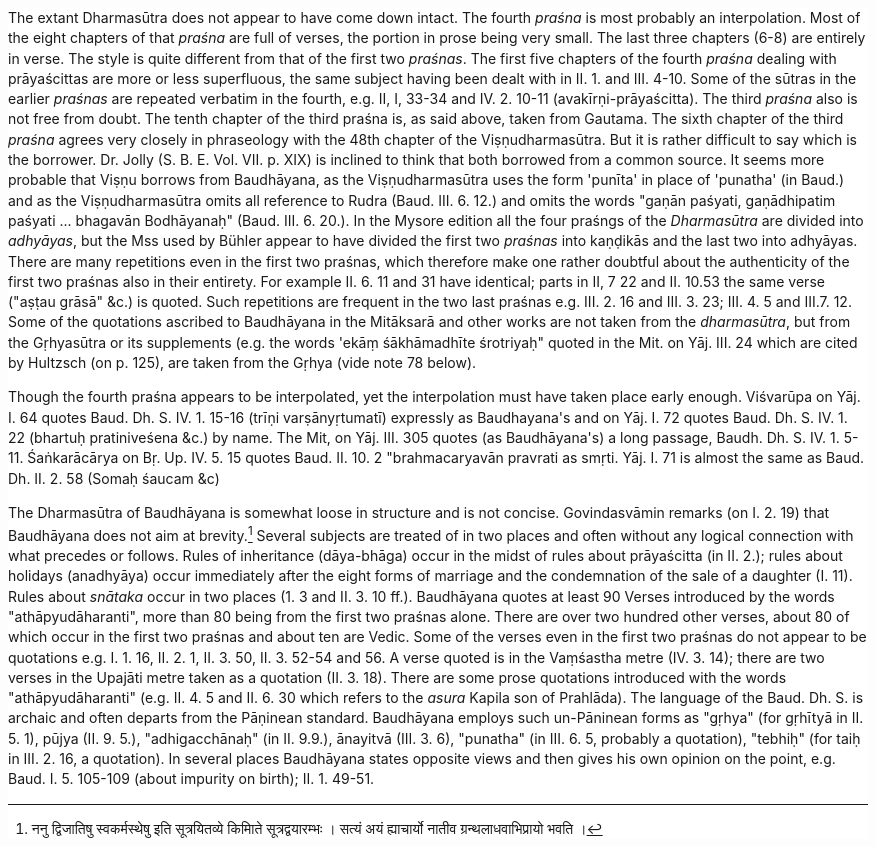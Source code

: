 The extant Dharmasūtra does not appear to have come down intact. The fourth _praśna_ is most probably an interpolation. Most of the eight chapters of that _praśna_ are full of verses, the portion in prose being very small. The last three chapters (6-8) are entirely in verse. The style is quite different from that of the first two _praśnas_. The first five chapters of the fourth _praśna_ dealing with prāyaścittas are more or less superfluous, the same subject having been dealt with in II. 1. and III. 4-10. Some of the sūtras in the earlier _praśnas_ are repeated verbatim in the fourth, e.g. II, I, 33-34 and IV. 2. 10-11 (avakīrṇi-prāyaścitta). The third _praśna_ also is not free from doubt. The tenth chapter of the third praśna is, as said above, taken from Gautama. The sixth chapter of the third _praśna_ agrees very closely in phraseology with the 48th chapter of the Viṣṇudharmasūtra. But it is rather difficult to say which is the borrower. Dr. Jolly (S. B. E. Vol. VII. p. XIX) is inclined to think that both borrowed from a common source. It seems more probable that Viṣṇu borrows from Baudhāyana, as the Viṣṇudharmasūtra uses the form 'punīta' in place of 'punatha' (in Baud.) and as the Viṣṇudharmasūtra omits all reference to Rudra (Baud. III. 6. 12.) and omits the words "gaṇān paśyati, gaṇādhipatim paśyati ... bhagavān Bodhāyanaḥ" (Baud. III. 6. 20.). In the Mysore edition all the four praśngs of the _Dharmasūtra_ are divided into _adhyāyas_, but the Mss used by Bühler appear to have divided the first two _praśnas_ into kaṇḍikās and the last two into adhyāyas. There are many repetitions even in the first two praśnas, which therefore make one rather doubtful about the authenticity of the first two praśnas also in their entirety. For example II. 6. 11 and 31 have identical; parts in II, 7 22 and II. 10.53 the same verse ("aṣṭau grāsā" &c.) is quoted. Such repetitions are frequent in the two last praśnas e.g. III. 2. 16 and III. 3. 23; III. 4. 5 and III.7. 12. Some of the quotations ascribed to Baudhāyana in the Mitāksarā and other works are not taken from the _dharmasūtra_, but from the Gṛhyasūtra or its supplements (e.g. the words 'ekāṃ śākhāmadhīte śrotriyaḥ" quoted in the Mit. on Yāj. III. 24 which are cited by Hultzsch (on p. 125), are taken from the Gṛhya (vide note 78 below). 

Though the fourth praśna appears to be interpolated, yet the interpolation must have taken place early enough. Viśvarūpa on Yāj. I. 64 quotes Baud. Dh. S. IV. 1. 15-16 (trīṇi varṣānyṛtumatī) expressly as Baudhayana's and on Yāj. I. 72 quotes Baud. Dh. S. IV. 1. 22 (bhartuḥ pratiniveśena &c.) by name. The Mit, on Yāj. III. 305 quotes (as Baudhāyana's) a long passage, Baudh. Dh. S. IV. 1. 5-11. Śaṅkarācārya on Bṛ. Up. IV. 5. 15 quotes Baud. II. 10. 2 "brahmacaryavān pravrati as smṛti. Yāj. I. 71 is almost the same as Baud. Dh. II. 2. 58 (Somaḥ śaucam &c)

The Dharmasūtra of Baudhāyana is somewhat loose in structure and is not concise. Govindasvāmin remarks (on I. 2. 19) that Baudhāyana does not aim at brevity.[^70] Several subjects are treated of in two places and often without any logical connection with what precedes or follows. Rules of inheritance (dāya-bhāga) occur in the midst of rules about prāyaścitta (in II. 2.); rules about holidays (anadhyāya) occur immediately after the eight forms of marriage and the condemnation of the sale of a daughter (I. 11). Rules about _snātaka_ occur in two places (1. 3 and II. 3. 10 ff.). Baudhāyana quotes at least 90 Verses introduced by the words "athāpyudāharanti", more than 80 being from the first two praśnas alone. There are over two hundred other verses, about 80 of which occur in the first two praśnas and about ten are Vedic. Some of the verses even in the first two praśnas do not appear to be quotations e.g. I. 1. 16, II. 2. 1, II. 3. 50, II. 3. 52-54 and 56. A verse quoted is in the Vaṃśastha metre (IV. 3. 14); there are two verses in the Upajāti metre taken as a quotation (II. 3. 18). There are some prose quotations introduced with the words "athāpyudāharanti" (e.g. II. 4. 5 and II. 6. 30 which refers to the _asura_ Kapila son of Prahlāda). The language of the Baud. Dh. S. is archaic and often departs from the Pāṇinean standard. Baudhāyana employs such un-Pāninean forms as "gṛhya" (for gṛhītyā in II. 5. 1), pūjya (II. 9. 5.), "adhigacchānaḥ" (in II. 9.9.), ānayitvā (III. 3. 6), "punatha" (in III. 6. 5, probably a quotation), "tebhiḥ" (for taiḥ in III. 2. 16, a quotation). In several places Baudhāyana states opposite views and then gives his own opinion on the point, e.g. Baud. I. 5. 105-109 (about impurity on birth); II. 1. 49-51.


[^70]: ननु द्विजातिषु स्वकर्मस्थेषु इति सूत्रयितव्ये किमिाते सूत्रद्वयारम्भः । सत्यं अयं ह्याचार्यो नातीव ग्रन्थलाधवाभिप्रायो भवति । 


[^69]: 'प्रायेण ग्रन्थाकाराः स्वमतं परापदेएशे नुब्रवते' (on Manu I. 4). 
[^71]: One of the verses (अप्रमत्ता रक्षत तन्तुमेनं) is referred to by शबरस्वामी on पू. मी. सू 1. 2. 13 (अपराधात् कर्तुश्च पुत्रदर्शनम्).
[^72]: स्तुवतो दुहिता त्वं वै याचतः प्रतिगृह्णतः । अथाहं स्तूयमानस्य ददतोऽप्रतिगृह्णतः ॥